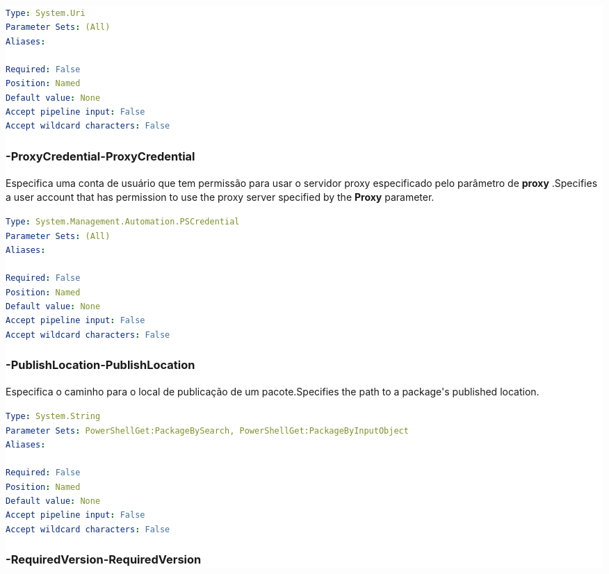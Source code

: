```yaml
Type: System.Uri
Parameter Sets: (All)
Aliases:

Required: False
Position: Named
Default value: None
Accept pipeline input: False
Accept wildcard characters: False
```

### <span data-ttu-id="8f58d-208">-ProxyCredential</span><span class="sxs-lookup"><span data-stu-id="8f58d-208">-ProxyCredential</span></span>

<span data-ttu-id="8f58d-209">Especifica uma conta de usuário que tem permissão para usar o servidor proxy especificado pelo parâmetro de **proxy** .</span><span class="sxs-lookup"><span data-stu-id="8f58d-209">Specifies a user account that has permission to use the proxy server specified by the **Proxy** parameter.</span></span>

```yaml
Type: System.Management.Automation.PSCredential
Parameter Sets: (All)
Aliases:

Required: False
Position: Named
Default value: None
Accept pipeline input: False
Accept wildcard characters: False
```

### <span data-ttu-id="8f58d-210">-PublishLocation</span><span class="sxs-lookup"><span data-stu-id="8f58d-210">-PublishLocation</span></span>

<span data-ttu-id="8f58d-211">Especifica o caminho para o local de publicação de um pacote.</span><span class="sxs-lookup"><span data-stu-id="8f58d-211">Specifies the path to a package's published location.</span></span>

```yaml
Type: System.String
Parameter Sets: PowerShellGet:PackageBySearch, PowerShellGet:PackageByInputObject
Aliases:

Required: False
Position: Named
Default value: None
Accept pipeline input: False
Accept wildcard characters: False
```

### <span data-ttu-id="8f58d-212">-RequiredVersion</span><span class="sxs-lookup"><span data-stu-id="8f58d-212">-RequiredVersion</span></span>
